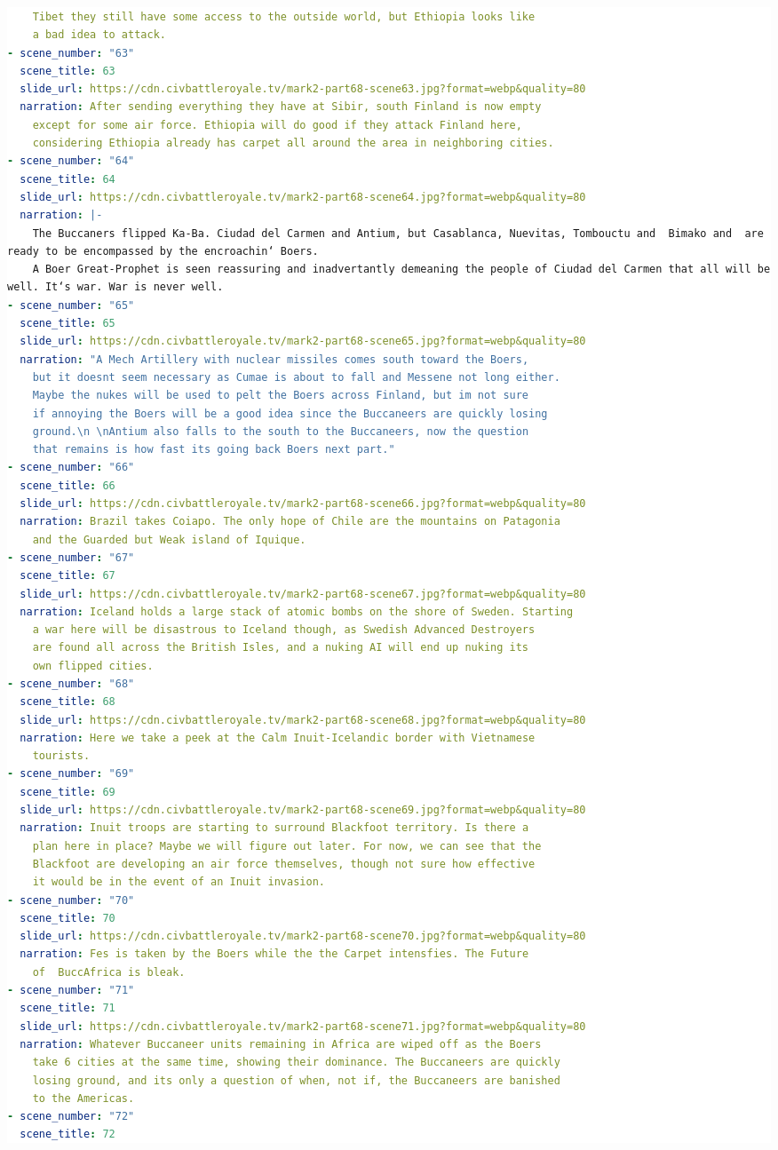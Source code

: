 ```yaml
    Tibet they still have some access to the outside world, but Ethiopia looks like
    a bad idea to attack.
- scene_number: "63"
  scene_title: 63
  slide_url: https://cdn.civbattleroyale.tv/mark2-part68-scene63.jpg?format=webp&quality=80
  narration: After sending everything they have at Sibir, south Finland is now empty
    except for some air force. Ethiopia will do good if they attack Finland here,
    considering Ethiopia already has carpet all around the area in neighboring cities.
- scene_number: "64"
  scene_title: 64
  slide_url: https://cdn.civbattleroyale.tv/mark2-part68-scene64.jpg?format=webp&quality=80
  narration: |-
    The Buccaners flipped Ka-Ba. Ciudad del Carmen and Antium, but Casablanca, Nuevitas, Tombouctu and  Bimako and  are ready to be encompassed by the encroachin‘ Boers.
    A Boer Great-Prophet is seen reassuring and inadvertantly demeaning the people of Ciudad del Carmen that all will be well. It‘s war. War is never well.
- scene_number: "65"
  scene_title: 65
  slide_url: https://cdn.civbattleroyale.tv/mark2-part68-scene65.jpg?format=webp&quality=80
  narration: "A Mech Artillery with nuclear missiles comes south toward the Boers,
    but it doesnt seem necessary as Cumae is about to fall and Messene not long either.
    Maybe the nukes will be used to pelt the Boers across Finland, but im not sure
    if annoying the Boers will be a good idea since the Buccaneers are quickly losing
    ground.\n \nAntium also falls to the south to the Buccaneers, now the question
    that remains is how fast its going back Boers next part."
- scene_number: "66"
  scene_title: 66
  slide_url: https://cdn.civbattleroyale.tv/mark2-part68-scene66.jpg?format=webp&quality=80
  narration: Brazil takes Coiapo. The only hope of Chile are the mountains on Patagonia
    and the Guarded but Weak island of Iquique.
- scene_number: "67"
  scene_title: 67
  slide_url: https://cdn.civbattleroyale.tv/mark2-part68-scene67.jpg?format=webp&quality=80
  narration: Iceland holds a large stack of atomic bombs on the shore of Sweden. Starting
    a war here will be disastrous to Iceland though, as Swedish Advanced Destroyers
    are found all across the British Isles, and a nuking AI will end up nuking its
    own flipped cities.
- scene_number: "68"
  scene_title: 68
  slide_url: https://cdn.civbattleroyale.tv/mark2-part68-scene68.jpg?format=webp&quality=80
  narration: Here we take a peek at the Calm Inuit-Icelandic border with Vietnamese
    tourists.
- scene_number: "69"
  scene_title: 69
  slide_url: https://cdn.civbattleroyale.tv/mark2-part68-scene69.jpg?format=webp&quality=80
  narration: Inuit troops are starting to surround Blackfoot territory. Is there a
    plan here in place? Maybe we will figure out later. For now, we can see that the
    Blackfoot are developing an air force themselves, though not sure how effective
    it would be in the event of an Inuit invasion.
- scene_number: "70"
  scene_title: 70
  slide_url: https://cdn.civbattleroyale.tv/mark2-part68-scene70.jpg?format=webp&quality=80
  narration: Fes is taken by the Boers while the the Carpet intensfies. The Future
    of  BuccAfrica is bleak.
- scene_number: "71"
  scene_title: 71
  slide_url: https://cdn.civbattleroyale.tv/mark2-part68-scene71.jpg?format=webp&quality=80
  narration: Whatever Buccaneer units remaining in Africa are wiped off as the Boers
    take 6 cities at the same time, showing their dominance. The Buccaneers are quickly
    losing ground, and its only a question of when, not if, the Buccaneers are banished
    to the Americas.
- scene_number: "72"
  scene_title: 72
```